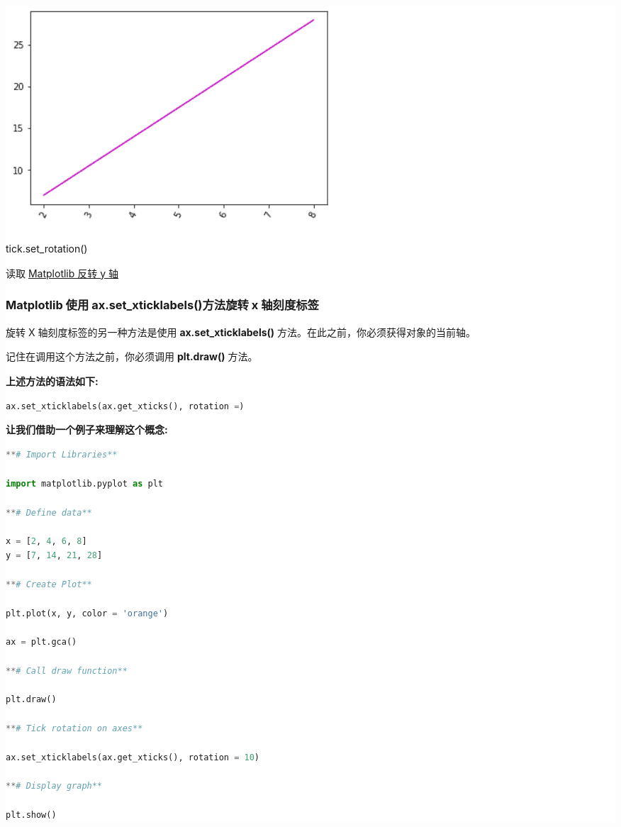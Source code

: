 ![Matplotlib rotate x-axis tick labels on axes level](img/5c1be485c213c364897a51196f056ad2.png "Matplotlib rotate x axis tick labels on axes level")

tick.set_rotation()

读取 [Matplotlib 反转 y 轴](https://pythonguides.com/matplotlib-invert-y-axis/)

### Matplotlib 使用 ax.set_xticklabels()方法旋转 x 轴刻度标签

旋转 X 轴刻度标签的另一种方法是使用 **ax.set_xticklabels()** 方法。在此之前，你必须获得对象的当前轴。

记住在调用这个方法之前，你必须调用 **plt.draw()** 方法。

**上述方法的语法如下:**

```py
ax.set_xticklabels(ax.get_xticks(), rotation =)
```

**让我们借助一个例子来理解这个概念:**

```py
**# Import Libraries**

import matplotlib.pyplot as plt

**# Define data**

x = [2, 4, 6, 8]
y = [7, 14, 21, 28]

**# Create Plot**

plt.plot(x, y, color = 'orange')

ax = plt.gca()

**# Call draw function**

plt.draw()

**# Tick rotation on axes**

ax.set_xticklabels(ax.get_xticks(), rotation = 10)

**# Display graph**

plt.show()
```
